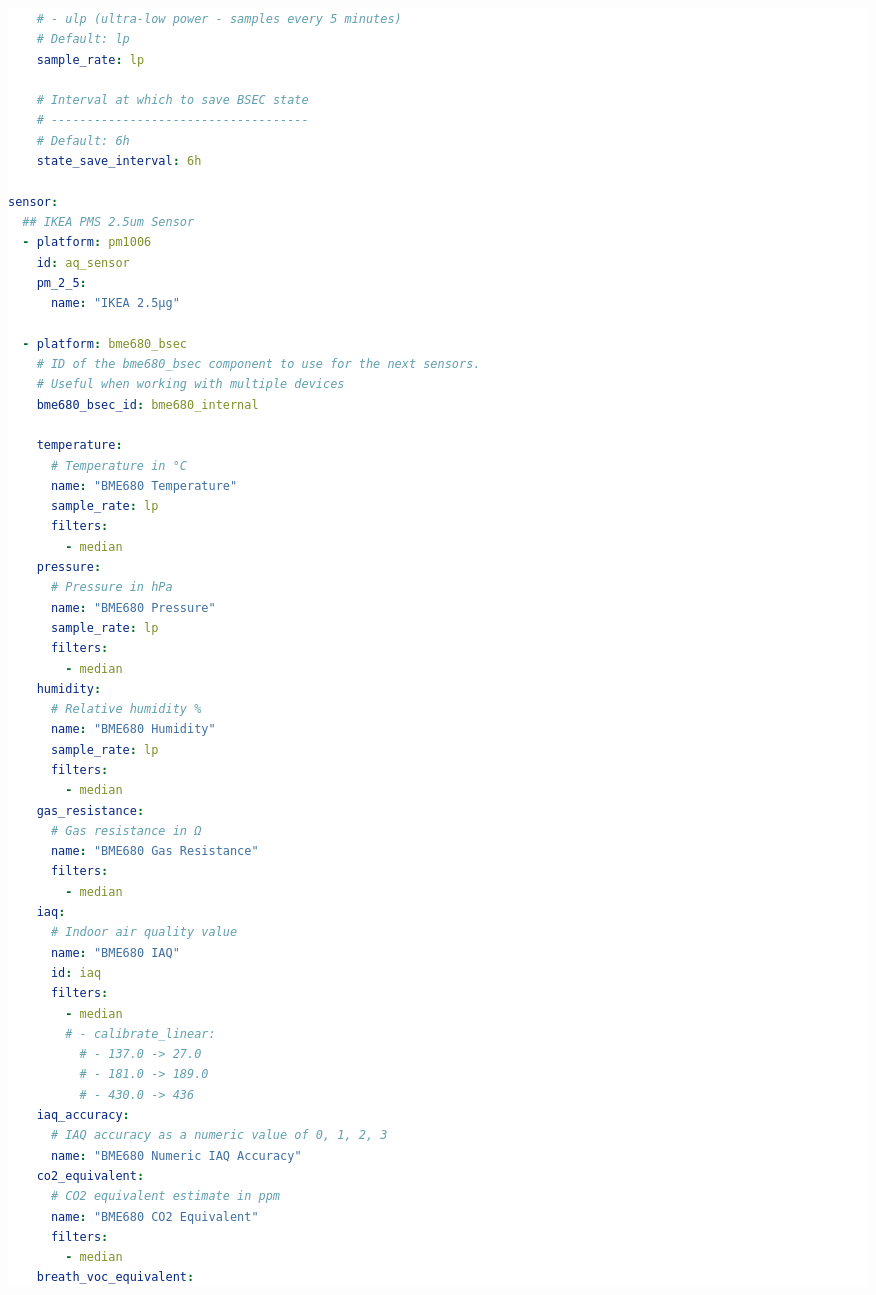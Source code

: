 ```yaml
    # - ulp (ultra-low power - samples every 5 minutes)
    # Default: lp
    sample_rate: lp

    # Interval at which to save BSEC state
    # ------------------------------------
    # Default: 6h
    state_save_interval: 6h

sensor:
  ## IKEA PMS 2.5um Sensor
  - platform: pm1006
    id: aq_sensor
    pm_2_5:
      name: "IKEA 2.5µg"
      
  - platform: bme680_bsec
    # ID of the bme680_bsec component to use for the next sensors.
    # Useful when working with multiple devices
    bme680_bsec_id: bme680_internal

    temperature:
      # Temperature in °C
      name: "BME680 Temperature"
      sample_rate: lp
      filters:
        - median
    pressure:
      # Pressure in hPa
      name: "BME680 Pressure"
      sample_rate: lp
      filters:
        - median
    humidity:
      # Relative humidity %
      name: "BME680 Humidity"
      sample_rate: lp
      filters:
        - median
    gas_resistance:
      # Gas resistance in Ω
      name: "BME680 Gas Resistance"
      filters:
        - median
    iaq:
      # Indoor air quality value
      name: "BME680 IAQ"
      id: iaq
      filters:
        - median
        # - calibrate_linear:
          # - 137.0 -> 27.0
          # - 181.0 -> 189.0
          # - 430.0 -> 436
    iaq_accuracy:
      # IAQ accuracy as a numeric value of 0, 1, 2, 3
      name: "BME680 Numeric IAQ Accuracy"
    co2_equivalent:
      # CO2 equivalent estimate in ppm
      name: "BME680 CO2 Equivalent"
      filters:
        - median
    breath_voc_equivalent:
```